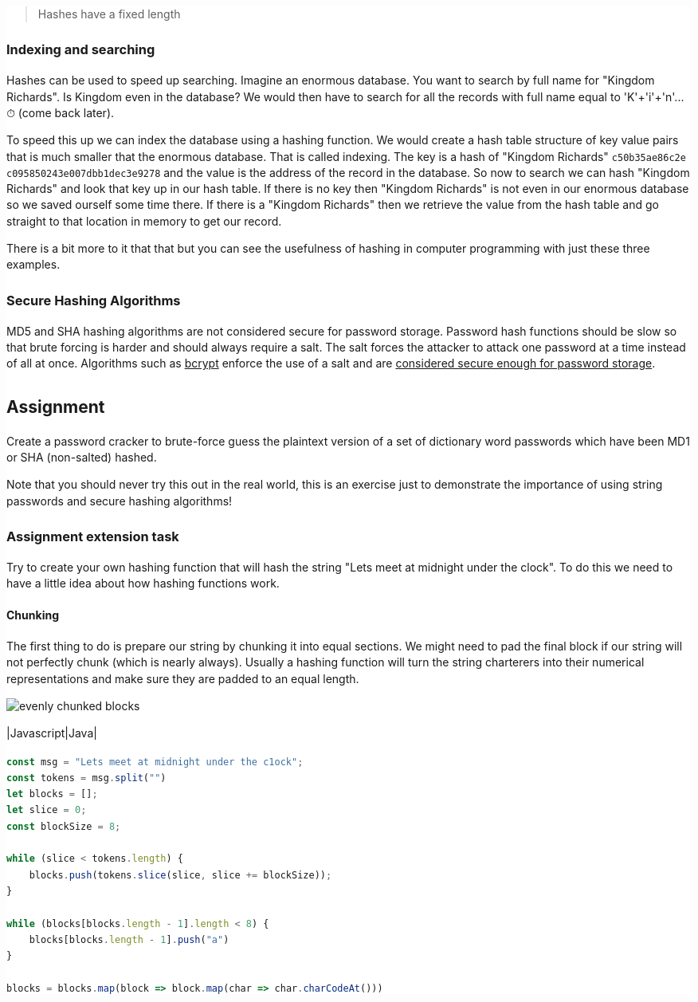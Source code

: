 > Hashes have a fixed length

### Indexing and searching

Hashes can be used to speed up searching. Imagine an enormous database. You want to search by full name for "Kingdom Richards". Is Kingdom even in the database? We would then have to search for all the records with full name equal to 'K'+'i'+'n'... ⏱ (come back later).

To speed this up we can index the database using a hashing function. We would create a hash table structure of key value pairs that is much smaller that the enormous database. That is called indexing. The key is a hash of "Kingdom Richards" `c50b35ae86c2ec095850243e007dbb1dec3e9278` and the value is the address of the record in the database. So now to search we can hash "Kingdom Richards" and look that key up in our hash table. If there is no key then "Kingdom Richards" is not even in our enormous database so we saved ourself some time there. If there is a "Kingdom Richards" then we retrieve the value from the hash table and go straight to that location in memory to get our record. 

There is a bit more to it that that but you can see the usefulness of hashing in computer programming with just these three examples.

### Secure Hashing Algorithms
MD5 and SHA hashing algorithms are not considered secure for password storage. Password hash functions should be slow so that brute forcing is harder and should always require a salt. The salt forces the attacker to attack one password at a time instead of all at once. Algorithms such as [bcrypt](https://en.wikipedia.org/wiki/Bcrypt) enforce the use of a salt and are [considered secure enough for password storage](https://cheatsheetseries.owasp.org/cheatsheets/Password_Storage_Cheat_Sheet.html).

## Assignment
Create a password cracker to brute-force guess the plaintext version of a set of dictionary word passwords which have been MD1 or SHA (non-salted) hashed. 

Note that you should <emp>never</emp> try this out in the real world, this is an exercise just to demonstrate the importance of using string passwords and secure hashing algorithms!

### Assignment extension task
Try to create your own hashing function that will hash the string "Lets meet at midnight under the clock". To do this we need to have a little idea about how hashing functions work.

#### Chunking

The first thing to do is prepare our string by chunking it into equal sections. We might need to pad the final block if our string will not perfectly chunk (which is nearly always). Usually a hashing function will turn the string charterers into their numerical representations and make sure they are padded to an equal length.

![evenly chunked blocks](https://user-images.githubusercontent.com/4499581/101887615-08477a00-3b95-11eb-8a60-9f01f7be853f.png)

|Javascript|Java|
```javascript
const msg = "Lets meet at midnight under the c1ock";
const tokens = msg.split("")
let blocks = [];
let slice = 0;
const blockSize = 8;

while (slice < tokens.length) {
    blocks.push(tokens.slice(slice, slice += blockSize));
}

while (blocks[blocks.length - 1].length < 8) {
    blocks[blocks.length - 1].push("a")
}

blocks = blocks.map(block => block.map(char => char.charCodeAt()))
```